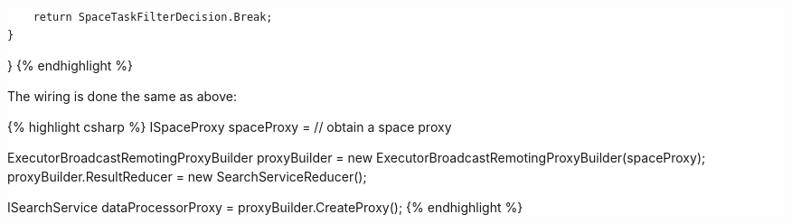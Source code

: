         return SpaceTaskFilterDecision.Break;
    }
}
{% endhighlight %}

The wiring is done the same as above:

{% highlight csharp %}
ISpaceProxy spaceProxy = // obtain a space proxy

ExecutorBroadcastRemotingProxyBuilder<ISearchService> proxyBuilder = new ExecutorBroadcastRemotingProxyBuilder<ISearchService>(spaceProxy);
proxyBuilder.ResultReducer = new SearchServiceReducer();

ISearchService dataProcessorProxy = proxyBuilder.CreateProxy();
{% endhighlight %}
